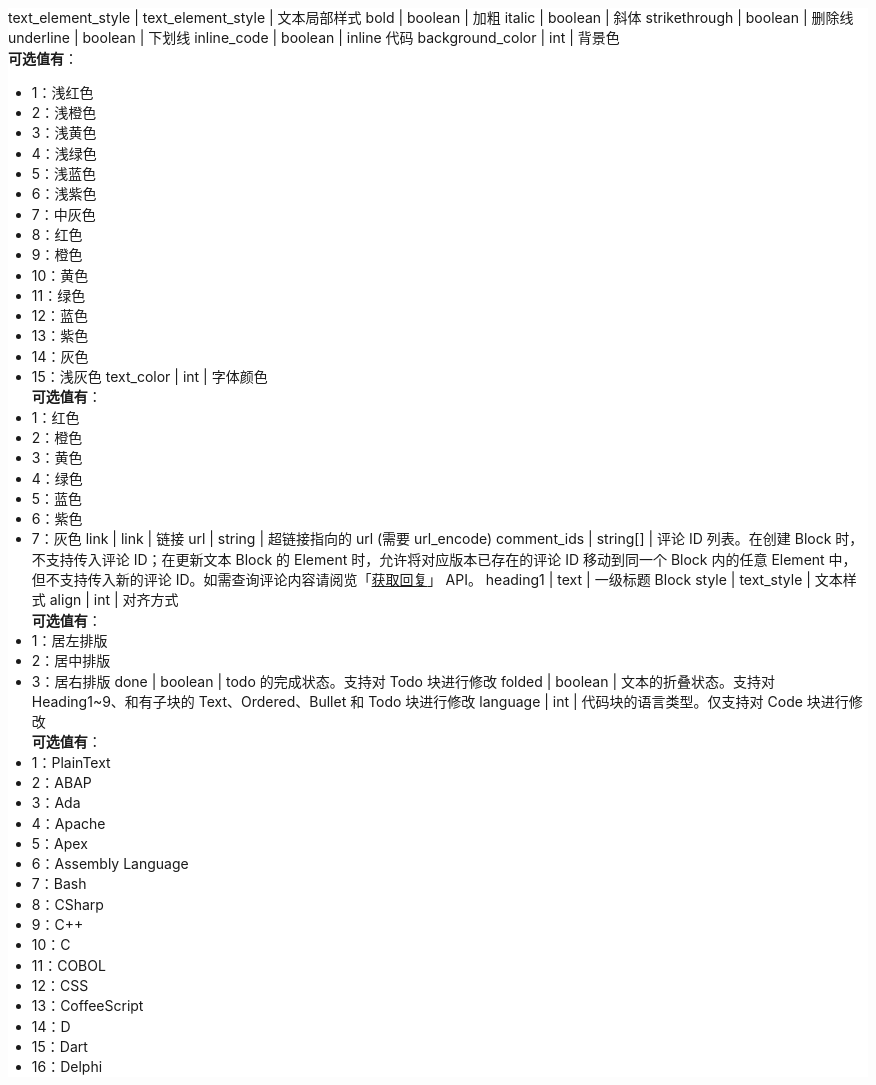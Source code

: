 text_element_style | text_element_style | 文本局部样式
bold | boolean | 加粗
italic | boolean | 斜体
strikethrough | boolean | 删除线
underline | boolean | 下划线
inline_code | boolean | inline 代码
background_color | int | 背景色  
**可选值有**：  
- 1：浅红色  
- 2：浅橙色  
- 3：浅黄色  
- 4：浅绿色  
- 5：浅蓝色  
- 6：浅紫色  
- 7：中灰色  
- 8：红色  
- 9：橙色  
- 10：黄色  
- 11：绿色  
- 12：蓝色  
- 13：紫色  
- 14：灰色  
- 15：浅灰色
text_color | int | 字体颜色  
**可选值有**：  
- 1：红色  
- 2：橙色  
- 3：黄色  
- 4：绿色  
- 5：蓝色  
- 6：紫色  
- 7：灰色
link | link | 链接
url | string | 超链接指向的 url (需要 url_encode)
comment_ids | string\[\] | 评论 ID 列表。在创建 Block 时，不支持传入评论 ID；在更新文本 Block 的 Element 时，允许将对应版本已存在的评论 ID 移动到同一个 Block 内的任意 Element 中，但不支持传入新的评论 ID。如需查询评论内容请阅览「[获取回复](https://open.feishu.cn/document/uAjLw4CM/ukTMukTMukTM/reference/drive-v1/file-comment-reply/list)」 API。
heading1 | text | 一级标题 Block
style | text_style | 文本样式
align | int | 对齐方式  
**可选值有**：  
- 1：居左排版  
- 2：居中排版  
- 3：居右排版
done | boolean | todo 的完成状态。支持对 Todo 块进行修改
folded | boolean | 文本的折叠状态。支持对 Heading1~9、和有子块的 Text、Ordered、Bullet 和 Todo 块进行修改
language | int | 代码块的语言类型。仅支持对 Code 块进行修改  
**可选值有**：  
- 1：PlainText  
- 2：ABAP  
- 3：Ada  
- 4：Apache  
- 5：Apex  
- 6：Assembly Language  
- 7：Bash  
- 8：CSharp  
- 9：C++  
- 10：C  
- 11：COBOL  
- 12：CSS  
- 13：CoffeeScript  
- 14：D  
- 15：Dart  
- 16：Delphi  
